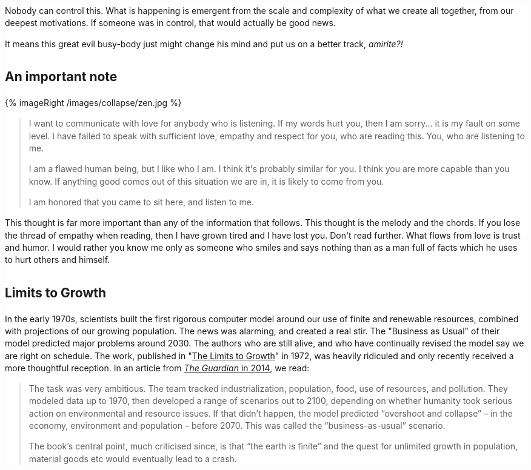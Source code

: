 Nobody can control this. What is happening is emergent from the scale and complexity of what we create
all together, from our deepest motivations. If someone was in control, that would actually be good
news.

It means this great evil busy-body just might change his mind and put us on a better track, _amirite?!_

## An important note

{% imageRight /images/collapse/zen.jpg %}

> I want to communicate with love for anybody who is listening. If my words hurt you, then I am sorry...
> it is my fault on some level. I have failed to speak with sufficient love, empathy and respect for
> you, who are reading this. You, who are listening to me.
> 
> I am a flawed human being, but I like who I am. I think it's probably similar for you. I think you
> are more capable than you know. If anything good comes out of this situation we are in, it is likely
> to come from you.
> 
> I am honored that you came to sit here, and listen to me.

This thought is far more important than any of the information that follows. This thought is the
melody and the chords. If you lose the thread of empathy when reading, then I have grown tired and
I have lost you. Don't read further. What flows from love is trust and humor. I would rather you
know me only as someone who smiles and says nothing than as a man full of facts which he uses to
hurt others and himself.

## Limits to Growth

In the early 1970s, scientists built the first rigorous computer model around our use of
finite and renewable resources, combined with projections of our growing population.
The news was alarming, and created a real stir. The "Business as Usual" of their model predicted
major problems around 2030. The authors who are still alive, and who have continually
revised the model say we are right on schedule. The work, published in "[The Limits to Growth](en.wikipedia.org/wiki/The_Limits_to_Growth)"
in 1972, was heavily ridiculed and only recently received
a more thoughtful reception. In an article from [_The Guardian_ in 2014](https://www.theguardian.com/commentisfree/2014/sep/02/limits-to-growth-was-right-new-research-shows-were-nearing-collapse), 
we read:

> The task was very ambitious. The team tracked industrialization, population,
> food, use of resources, and pollution. They modeled data up to 1970, then
> developed a range of scenarios out to 2100, depending on whether humanity took
> serious action on environmental and resource issues. If that didn’t happen, the
> model predicted “overshoot and collapse” – in the economy, environment and
> population – before 2070. This was called the “business-as-usual” scenario.
> 
> The book’s central point, much criticised since, is that “the earth is
> finite” and the quest for unlimited growth in population, material goods etc
> would eventually lead to a crash.
